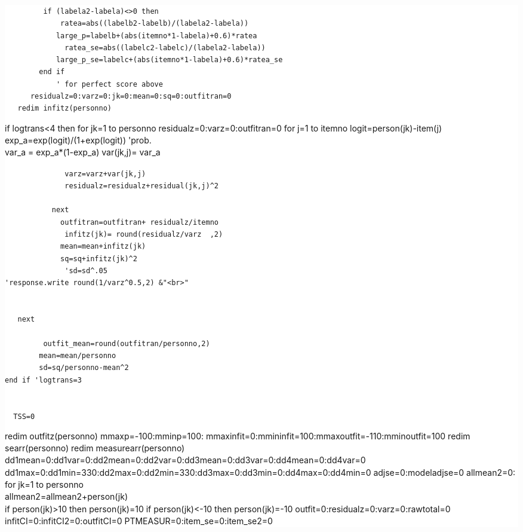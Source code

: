              if (labela2-labela)<>0 then 
                 ratea=abs((labelb2-labelb)/(labela2-labela))
                large_p=labelb+(abs(itemno*1-labela)+0.6)*ratea
                  ratea_se=abs((labelc2-labelc)/(labela2-labela))
                large_p_se=labelc+(abs(itemno*1-labela)+0.6)*ratea_se
            end if
                ' for perfect score above
          residualz=0:varz=0:jk=0:mean=0:sq=0:outfitran=0
       redim infitz(personno)


   if logtrans<4 then 
    for jk=1 to personno
                residualz=0:varz=0:outfitran=0
               for j=1 to itemno
                   logit=person(jk)-item(j)
                   exp_a=exp(logit)/(1+exp(logit)) 'prob.      
                   var_a = exp_a*(1-exp_a) 
                  var(jk,j)= var_a
                  
                  varz=varz+var(jk,j)
                  residualz=residualz+residual(jk,j)^2
 
               next
                 outfitran=outfitran+ residualz/itemno
                  infitz(jk)= round(residualz/varz  ,2) 
                 mean=mean+infitz(jk)
                 sq=sq+infitz(jk)^2
                  'sd=sd^.05
    'response.write round(1/varz^0.5,2) &"<br>"  
 
  
       next

             outfit_mean=round(outfitran/personno,2)
            mean=mean/personno
            sd=sq/personno-mean^2
    end if 'logtrans=3

      
      TSS=0    
   redim outfitz(personno)
 mmaxp=-100:mminp=100: mmaxinfit=0:mmininfit=100:mmaxoutfit=-110:mminoutfit=100
 redim searr(personno)
 redim measurearr(personno)
         dd1mean=0:dd1var=0:dd2mean=0:dd2var=0:dd3mean=0:dd3var=0:dd4mean=0:dd4var=0
         dd1max=0:dd1min=330:dd2max=0:dd2min=330:dd3max=0:dd3min=0:dd4max=0:dd4min=0
         adjse=0:modeladjse=0
        allmean2=0:  
    for jk=1  to personno      
                allmean2=allmean2+person(jk)   
            if person(jk)>10 then person(jk)=10 
            if person(jk)<-10 then person(jk)=-10
                   outfit=0:residualz=0:varz=0:rawtotal=0
                   infitCI=0:infitCI2=0:outfitCI=0 
                     PTMEASUR=0:item_se=0:item_se2=0
       